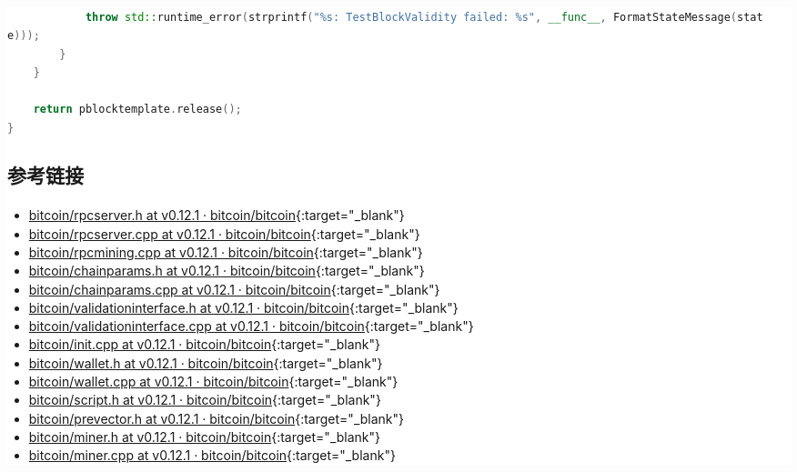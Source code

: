 ```cpp
            throw std::runtime_error(strprintf("%s: TestBlockValidity failed: %s", __func__, FormatStateMessage(state)));
        }
    }

    return pblocktemplate.release();
}
```

## 参考链接

* [bitcoin/rpcserver.h at v0.12.1 · bitcoin/bitcoin](https://github.com/bitcoin/bitcoin/blob/v0.12.1/src/rpcserver.h){:target="_blank"}
* [bitcoin/rpcserver.cpp at v0.12.1 · bitcoin/bitcoin](https://github.com/bitcoin/bitcoin/blob/v0.12.1/src/rpcserver.cpp){:target="_blank"}
* [bitcoin/rpcmining.cpp at v0.12.1 · bitcoin/bitcoin](https://github.com/bitcoin/bitcoin/blob/v0.12.1/src/rpcmining.cpp){:target="_blank"}
* [bitcoin/chainparams.h at v0.12.1 · bitcoin/bitcoin](https://github.com/bitcoin/bitcoin/blob/v0.12.1/src/chainparams.h){:target="_blank"}
* [bitcoin/chainparams.cpp at v0.12.1 · bitcoin/bitcoin](https://github.com/bitcoin/bitcoin/blob/v0.12.1/src/chainparams.cpp){:target="_blank"}
* [bitcoin/validationinterface.h at v0.12.1 · bitcoin/bitcoin](https://github.com/bitcoin/bitcoin/blob/v0.12.1/src/validationinterface.h){:target="_blank"}
* [bitcoin/validationinterface.cpp at v0.12.1 · bitcoin/bitcoin](https://github.com/bitcoin/bitcoin/blob/v0.12.1/src/validationinterface.cpp){:target="_blank"}
* [bitcoin/init.cpp at v0.12.1 · bitcoin/bitcoin](https://github.com/bitcoin/bitcoin/blob/v0.12.1/src/init.cpp){:target="_blank"}
* [bitcoin/wallet.h at v0.12.1 · bitcoin/bitcoin](https://github.com/bitcoin/bitcoin/blob/v0.12.1/src/wallet/wallet.h){:target="_blank"}
* [bitcoin/wallet.cpp at v0.12.1 · bitcoin/bitcoin](https://github.com/bitcoin/bitcoin/blob/v0.12.1/src/wallet/wallet.cpp){:target="_blank"}
* [bitcoin/script.h at v0.12.1 · bitcoin/bitcoin](https://github.com/bitcoin/bitcoin/blob/v0.12.1/src/script/script.h){:target="_blank"}
* [bitcoin/prevector.h at v0.12.1 · bitcoin/bitcoin](https://github.com/bitcoin/bitcoin/blob/v0.12.1/src/prevector.h){:target="_blank"}
* [bitcoin/miner.h at v0.12.1 · bitcoin/bitcoin](https://github.com/bitcoin/bitcoin/blob/v0.12.1/src/miner.h){:target="_blank"}
* [bitcoin/miner.cpp at v0.12.1 · bitcoin/bitcoin](https://github.com/bitcoin/bitcoin/blob/v0.12.1/src/miner.cpp){:target="_blank"}
